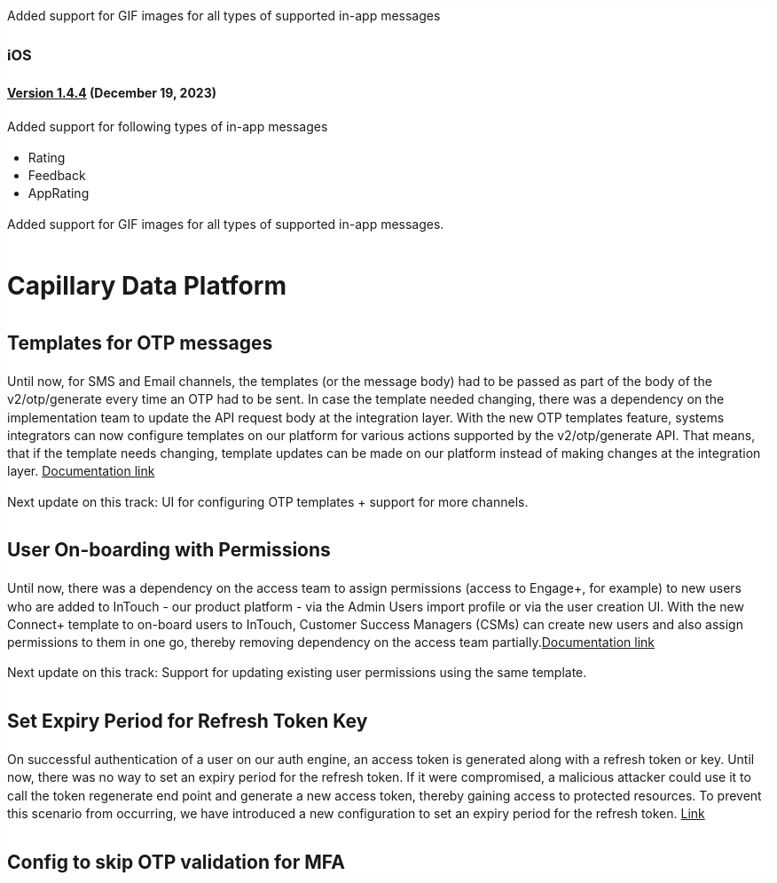 Added support for GIF images for all types of supported in-app messages

### iOS

#### [Version 1.4.4](https://github.com/Capillary/hydra-sdk-ios-packages/releases/tag/1.4.4) (December 19, 2023)

Added support for following types of in-app messages

* Rating
* Feedback
* AppRating

Added support for GIF images for all types of supported in-app messages.

# Capillary Data Platform

## Templates for OTP messages

Until now, for SMS and Email channels, the templates (or the message body) had to be passed as part of the body of the v2/otp/generate every time an OTP had to be sent. In case the template needed changing, there was a dependency on the implementation team to update the API request body at the integration layer. With the new OTP templates feature, systems integrators can now configure templates on our platform for various actions supported by the v2/otp/generate API. That means, that if the template needs changing, template updates can be made on our platform instead of making changes at the integration layer. [Documentation link](https://docs.capillarytech.com/reference/otp-template-guidelines)

Next update on this track: UI for configuring OTP templates + support for more channels.

## User On-boarding with Permissions

Until now, there was a dependency on the access team to assign permissions (access to Engage+, for example) to new users who are added to InTouch - our product platform - via the Admin Users import profile or via the user creation UI. With the new Connect+ template to on-board users to InTouch, Customer Success Managers (CSMs) can create new users and also assign permissions to them in one go, thereby removing dependency on the access team partially.[Documentation link](https://docs.capillarytech.com/docs/onboard-users-to-intouch)

Next update on this track: Support for updating existing user permissions using the same template.

## Set Expiry Period for Refresh Token Key

On successful authentication of a user on our auth engine, an access token is generated along with a refresh token or key. Until now, there was no way to set an expiry period for the refresh token. If it were compromised, a malicious attacker could use it to call the token regenerate end point and generate a new access token, thereby gaining access to protected resources. To prevent this scenario from occurring, we have introduced a new configuration to set an expiry period for the refresh token. [Link](https://docs.capillarytech.com/reference/validate-password#configuring-validity-for-the-key)

## Config to skip OTP validation for MFA
